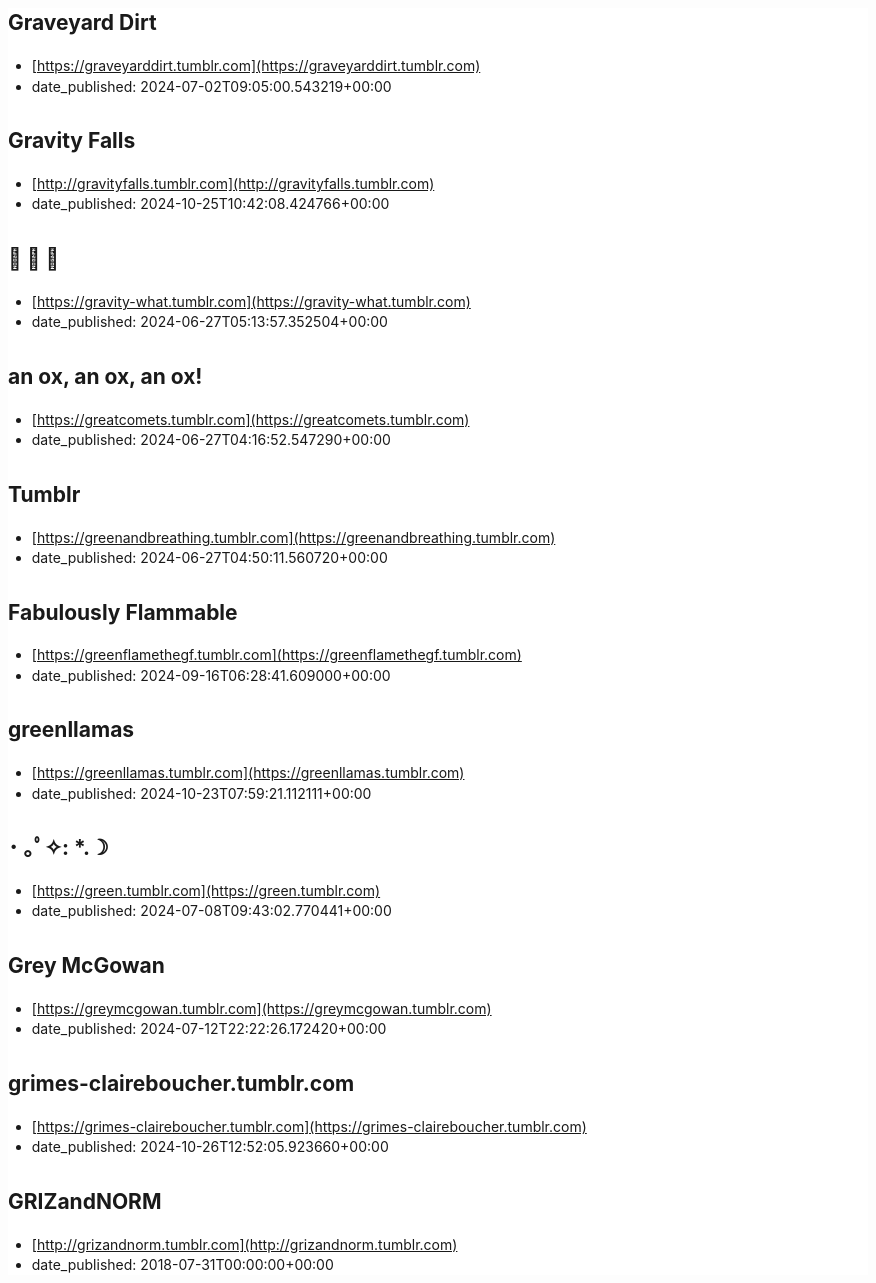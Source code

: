  ## Graveyard Dirt
 - [https://graveyarddirt.tumblr.com](https://graveyarddirt.tumblr.com)
 - date_published: 2024-07-02T09:05:00.543219+00:00

 ## Gravity Falls
 - [http://gravityfalls.tumblr.com](http://gravityfalls.tumblr.com)
 - date_published: 2024-10-25T10:42:08.424766+00:00

 ## 🌊 🌊 🌊
 - [https://gravity-what.tumblr.com](https://gravity-what.tumblr.com)
 - date_published: 2024-06-27T05:13:57.352504+00:00

 ## an ox, an ox, an ox!
 - [https://greatcomets.tumblr.com](https://greatcomets.tumblr.com)
 - date_published: 2024-06-27T04:16:52.547290+00:00

 ## Tumblr
 - [https://greenandbreathing.tumblr.com](https://greenandbreathing.tumblr.com)
 - date_published: 2024-06-27T04:50:11.560720+00:00

 ## Fabulously Flammable
 - [https://greenflamethegf.tumblr.com](https://greenflamethegf.tumblr.com)
 - date_published: 2024-09-16T06:28:41.609000+00:00

 ## greenllamas
 - [https://greenllamas.tumblr.com](https://greenllamas.tumblr.com)
 - date_published: 2024-10-23T07:59:21.112111+00:00

 ## ･ ｡ﾟ✧: *.☽
 - [https://green.tumblr.com](https://green.tumblr.com)
 - date_published: 2024-07-08T09:43:02.770441+00:00

 ## Grey McGowan
 - [https://greymcgowan.tumblr.com](https://greymcgowan.tumblr.com)
 - date_published: 2024-07-12T22:22:26.172420+00:00

 ## grimes-claireboucher.tumblr.com
 - [https://grimes-claireboucher.tumblr.com](https://grimes-claireboucher.tumblr.com)
 - date_published: 2024-10-26T12:52:05.923660+00:00

 ## GRIZandNORM
 - [http://grizandnorm.tumblr.com](http://grizandnorm.tumblr.com)
 - date_published: 2018-07-31T00:00:00+00:00
